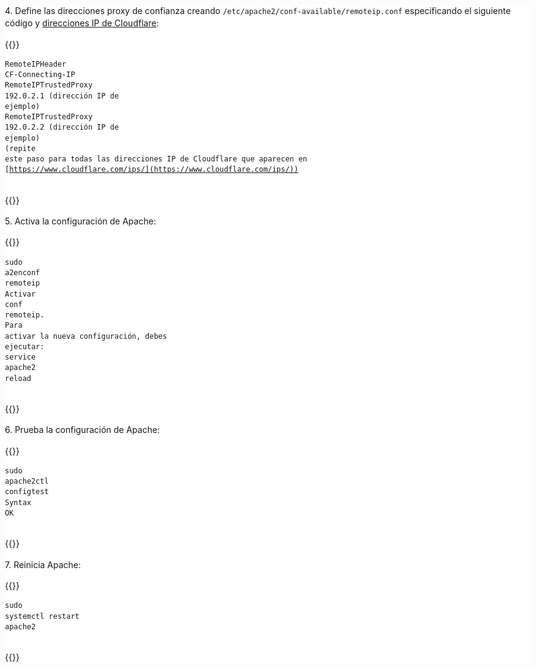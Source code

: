 4\. Define las direcciones proxy de confianza creando `/etc/apache2/conf-available/remoteip.conf` especificando el siguiente código y [direcciones IP de Cloudflare](https://www.cloudflare.com/ips/):


{{<raw>}}<pre class="CodeBlock CodeBlock-with-rows CodeBlock-scrolls-horizontally CodeBlock-is-light-in-light-theme CodeBlock--language-txt" language="txt"><code><span class="CodeBlock--rows"><span class="CodeBlock--rows-content"><span class="CodeBlock--row"><span class="CodeBlock--row-indicator"></span><div class="CodeBlock--row-content"><span class="CodeBlock--token-plain">RemoteIPHeader CF-Connecting-IP</span></div></span><span class="CodeBlock--row"><span class="CodeBlock--row-indicator"></span><div class="CodeBlock--row-content"><span class="CodeBlock--token-plain">RemoteIPTrustedProxy 192.0.2.1 (dirección IP de ejemplo)</span></div></span><span class="CodeBlock--row"><span class="CodeBlock--row-indicator"></span><div class="CodeBlock--row-content"><span class="CodeBlock--token-plain">RemoteIPTrustedProxy 192.0.2.2 (dirección IP de ejemplo)</span></div></span><span class="CodeBlock--row"><span class="CodeBlock--row-indicator"></span><div class="CodeBlock--row-content"><span class="CodeBlock--token-plain">(repite este paso para todas las direcciones IP de Cloudflare que aparecen en [https://www.cloudflare.com/ips/](https://www.cloudflare.com/ips/))</span></div></span><span class="CodeBlock--row"><span class="CodeBlock--row-indicator"></span><div class="CodeBlock--row-content"><span class="CodeBlock--token-plain">
</span></div></span></span></span></code></pre>{{</raw>}}

5\. Activa la configuración de Apache:


{{<raw>}}<pre class="CodeBlock CodeBlock-with-rows CodeBlock-scrolls-horizontally CodeBlock-is-light-in-light-theme CodeBlock--language-txt" language="txt"><code><span class="CodeBlock--rows"><span class="CodeBlock--rows-content"><span class="CodeBlock--row"><span class="CodeBlock--row-indicator"></span><div class="CodeBlock--row-content"><span class="CodeBlock--token-plain">sudo a2enconf remoteip</span></div></span><span class="CodeBlock--row"><span class="CodeBlock--row-indicator"></span><div class="CodeBlock--row-content"><span class="CodeBlock--token-plain">Activar conf remoteip.</span></div></span><span class="CodeBlock--row"><span class="CodeBlock--row-indicator"></span><div class="CodeBlock--row-content"><span class="CodeBlock--token-plain">Para activar la nueva configuración, debes ejecutar:</span></div></span><span class="CodeBlock--row"><span class="CodeBlock--row-indicator"></span><div class="CodeBlock--row-content"><span class="CodeBlock--token-plain">service apache2 reload</span></div></span><span class="CodeBlock--row"><span class="CodeBlock--row-indicator"></span><div class="CodeBlock--row-content"><span class="CodeBlock--token-plain">
</span></div></span></span></span></code></pre>{{</raw>}}

6\. Prueba la configuración de Apache:


{{<raw>}}<pre class="CodeBlock CodeBlock-with-rows CodeBlock-scrolls-horizontally CodeBlock-is-light-in-light-theme CodeBlock--language-txt" language="txt"><code><span class="CodeBlock--rows"><span class="CodeBlock--rows-content"><span class="CodeBlock--row"><span class="CodeBlock--row-indicator"></span><div class="CodeBlock--row-content"><span class="CodeBlock--token-plain">sudo apache2ctl configtest</span></div></span><span class="CodeBlock--row"><span class="CodeBlock--row-indicator"></span><div class="CodeBlock--row-content"><span class="CodeBlock--token-plain">Syntax OK</span></div></span><span class="CodeBlock--row"><span class="CodeBlock--row-indicator"></span><div class="CodeBlock--row-content"><span class="CodeBlock--token-plain">
</span></div></span></span></span></code></pre>{{</raw>}}

7\. Reinicia Apache:


{{<raw>}}<pre class="CodeBlock CodeBlock-with-rows CodeBlock-scrolls-horizontally CodeBlock-is-light-in-light-theme CodeBlock--language-txt" language="txt"><code><span class="CodeBlock--rows"><span class="CodeBlock--rows-content"><span class="CodeBlock--row"><span class="CodeBlock--row-indicator"></span><div class="CodeBlock--row-content"><span class="CodeBlock--token-plain">sudo systemctl restart apache2</span></div></span><span class="CodeBlock--row"><span class="CodeBlock--row-indicator"></span><div class="CodeBlock--row-content"><span class="CodeBlock--token-plain">
</span></div></span></span></span></code></pre>{{</raw>}}
